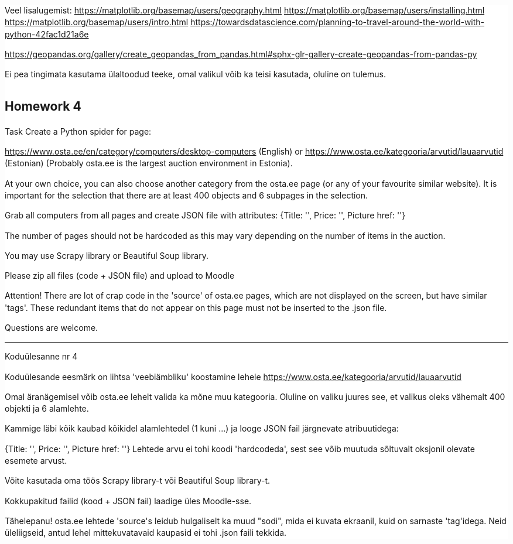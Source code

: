 Veel lisalugemist:
https://matplotlib.org/basemap/users/geography.html
https://matplotlib.org/basemap/users/installing.html
https://matplotlib.org/basemap/users/intro.html
https://towardsdatascience.com/planning-to-travel-around-the-world-with-python-42fac1d21a6e

https://geopandas.org/gallery/create_geopandas_from_pandas.html#sphx-glr-gallery-create-geopandas-from-pandas-py

Ei pea tingimata kasutama ülaltoodud teeke, omal valikul võib ka teisi kasutada, oluline on tulemus.


## Homework 4

Task Create a Python spider for page:

https://www.osta.ee/en/category/computers/desktop-computers (English)
or
https://www.osta.ee/kategooria/arvutid/lauaarvutid  (Estonian)
(Probably osta.ee is the largest auction environment in Estonia).

At your own choice, you can also choose another category from the osta.ee page (or any of your favourite similar website). It is important for the selection that there are at least 400 objects and 6 subpages in the selection.

Grab all computers from all pages and create JSON file with attributes:
{Title: '', Price: '', Picture href: ''}

The number of pages should not be hardcoded as this may vary depending on the number of items in the auction.

You may use Scrapy library or Beautiful Soup library.

Please zip all files (code + JSON file) and upload to Moodle

Attention! There are lot of crap code in the 'source' of osta.ee pages, which are not displayed on the screen, but have similar 'tags'. These redundant items that do not appear on this page must not be inserted to the .json file. 

Questions are welcome.

-------------------------------------------------------------------------------------------------------------------

Koduülesanne nr 4

Koduülesande eesmärk on lihtsa 'veebiämbliku' koostamine lehele https://www.osta.ee/kategooria/arvutid/lauaarvutid 

Omal äranägemisel võib osta.ee lehelt valida ka mõne muu kategooria. Oluline on valiku juures see, et valikus oleks vähemalt 400 objekti ja 6 alamlehte.

Kammige läbi kõik kaubad kõikidel alamlehtedel (1 kuni ...) ja looge JSON fail järgnevate atribuutidega:

{Title: '', Price: '', Picture href: ''} Lehtede arvu ei tohi koodi 'hardcodeda', sest see võib muutuda sõltuvalt oksjonil olevate esemete arvust.

Võite kasutada oma töös Scrapy library-t või Beautiful Soup library-t.

Kokkupakitud failid (kood + JSON fail) laadige üles Moodle-sse.

Tähelepanu! osta.ee lehtede 'source's leidub hulgaliselt ka muud "sodi", mida ei kuvata ekraanil, kuid on sarnaste 'tag'idega. Neid üleliigseid, antud lehel mittekuvatavaid kaupasid ei tohi .json faili tekkida.
